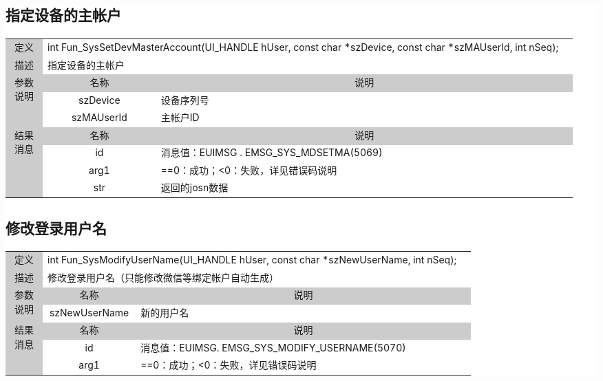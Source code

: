 ## 指定设备的主帐户

<table >
<tr><td style="background-color:#ccc;text-align:center;width:40px;">定义</td><td colspan="2">int Fun_SysSetDevMasterAccount(UI_HANDLE hUser, const char *szDevice,  const char *szMAUserId, int nSeq);
</td></tr>
<tr><td style="background-color:#ccc;text-align:center">描述</td><td colspan="2">
指定设备的主帐户</td></tr>
<tr><td rowspan="3" style="background-color:#ccc;text-align:center">参数说明</td><td style="background-color:#ccc;text-align:center;width:20%;">名称</td><td style="background-color:#ccc;text-align:center">说明</td></tr>
<tr><td style="text-align:center">szDevice</td>
<td>设备序列号</td></tr>
<tr><td style="text-align:center">szMAUserId</td>
<td>主帐户ID</td></tr>
<tr><td rowspan="4" style="background-color:#ccc;text-align:center">结果消息
</td><td style="background-color:#ccc;text-align:center;width:20%;">名称</td><td style="background-color:#ccc;text-align:center;">说明
</td></tr>
<tr><td style="text-align:center">id
</td><td>消息值：EUIMSG . EMSG_SYS_MDSETMA(5069)
</td></tr>
<tr><td style="text-align:center">arg1
</td><td>==0：成功；<0：失败，详见错误码说明</td>
</tr>
<tr><td style="text-align:center">str
</td><td>返回的josn数据</td>
</tr>
</table>

## 修改登录用户名

<table >
<tr><td style="background-color:#ccc;text-align:center;width:40px;">定义</td><td colspan="2">int Fun_SysModifyUserName(UI_HANDLE hUser, const char *szNewUserName, int nSeq);
</td></tr>
<tr><td style="background-color:#ccc;text-align:center">描述</td><td colspan="2">
修改登录用户名（只能修改微信等绑定帐户自动生成）</td></tr>
<tr><td rowspan="2" style="background-color:#ccc;text-align:center">参数说明</td><td style="background-color:#ccc;text-align:center;width:20%;">名称</td><td style="background-color:#ccc;text-align:center">说明</td></tr>
<tr><td style="text-align:center">szNewUserName</td>
<td>新的用户名</td></tr>
<tr><td rowspan="3" style="background-color:#ccc;text-align:center">结果消息
</td><td style="background-color:#ccc;text-align:center;width:20%;">名称</td><td style="background-color:#ccc;text-align:center;">说明
</td></tr>
<tr><td style="text-align:center">id
</td><td>消息值：EUIMSG. EMSG_SYS_MODIFY_USERNAME(5070)
</td></tr>
<tr><td style="text-align:center">arg1
</td><td>==0：成功；<0：失败，详见错误码说明</td>
</tr>
</table>
